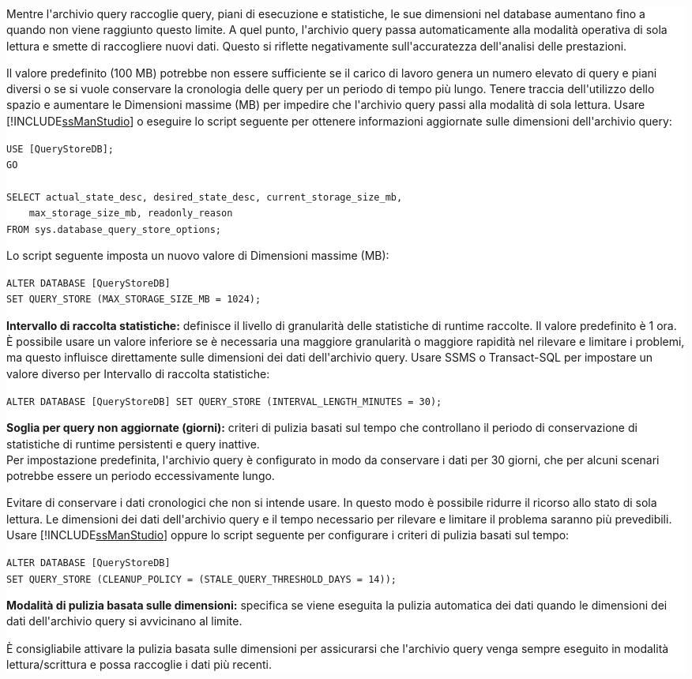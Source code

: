  Mentre l'archivio query raccoglie query, piani di esecuzione e statistiche, le sue dimensioni nel database aumentano fino a quando non viene raggiunto questo limite. A quel punto, l'archivio query passa automaticamente alla modalità operativa di sola lettura e smette di raccogliere nuovi dati. Questo si riflette negativamente sull'accuratezza dell'analisi delle prestazioni.  
  
 Il valore predefinito (100 MB) potrebbe non essere sufficiente se il carico di lavoro genera un numero elevato di query e piani diversi o se si vuole conservare la cronologia delle query per un periodo di tempo più lungo. Tenere traccia dell'utilizzo dello spazio e aumentare le Dimensioni massime (MB) per impedire che l'archivio query passi alla modalità di sola lettura.  Usare [!INCLUDE[ssManStudio](../../includes/ssmanstudio-md.md)] o eseguire lo script seguente per ottenere informazioni aggiornate sulle dimensioni dell'archivio query:  
  
```tsql 
USE [QueryStoreDB];  
GO  
  
SELECT actual_state_desc, desired_state_desc, current_storage_size_mb,   
    max_storage_size_mb, readonly_reason  
FROM sys.database_query_store_options;  
```  
  
 Lo script seguente imposta un nuovo valore di Dimensioni massime (MB):  
  
```tsql  
ALTER DATABASE [QueryStoreDB]  
SET QUERY_STORE (MAX_STORAGE_SIZE_MB = 1024);  
```  
  
 **Intervallo di raccolta statistiche:** definisce il livello di granularità delle statistiche di runtime raccolte. Il valore predefinito è 1 ora. È possibile usare un valore inferiore se è necessaria una maggiore granularità o maggiore rapidità nel rilevare e limitare i problemi, ma questo influisce direttamente sulle dimensioni dei dati dell'archivio query. Usare SSMS o Transact-SQL per impostare un valore diverso per Intervallo di raccolta statistiche:  
  
```tsql  
ALTER DATABASE [QueryStoreDB] SET QUERY_STORE (INTERVAL_LENGTH_MINUTES = 30);  
```  
  
 **Soglia per query non aggiornate (giorni):** criteri di pulizia basati sul tempo che controllano il periodo di conservazione di statistiche di runtime persistenti e query inattive.  
Per impostazione predefinita, l'archivio query è configurato in modo da conservare i dati per 30 giorni, che per alcuni scenari potrebbe essere un periodo eccessivamente lungo.  
  
 Evitare di conservare i dati cronologici che non si intende usare. In questo modo è possibile ridurre il ricorso allo stato di sola lettura. Le dimensioni dei dati dell'archivio query e il tempo necessario per rilevare e limitare il problema saranno più prevedibili. Usare [!INCLUDE[ssManStudio](../../includes/ssmanstudio-md.md)] oppure lo script seguente per configurare i criteri di pulizia basati sul tempo:  
  
```tsql  
ALTER DATABASE [QueryStoreDB]   
SET QUERY_STORE (CLEANUP_POLICY = (STALE_QUERY_THRESHOLD_DAYS = 14));  
```  
  
 **Modalità di pulizia basata sulle dimensioni:** specifica se viene eseguita la pulizia automatica dei dati quando le dimensioni dei dati dell'archivio query si avvicinano al limite.  
  
 È consigliabile attivare la pulizia basata sulle dimensioni per assicurarsi che l'archivio query venga sempre eseguito in modalità lettura/scrittura e possa raccoglie i dati più recenti.  
  